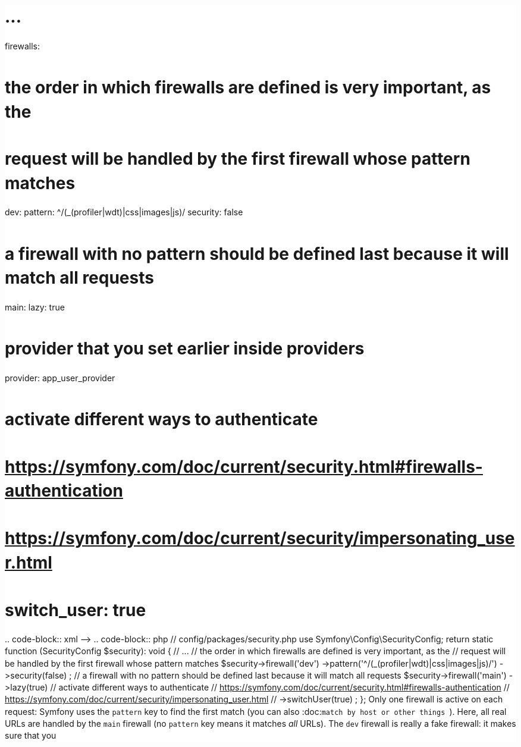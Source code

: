 # ...
firewalls:
# the order in which firewalls are defined is very important, as the
# request will be handled by the first firewall whose pattern matches
dev:
pattern: ^/(_(profiler|wdt)|css|images|js)/
security: false
# a firewall with no pattern should be defined last because it will match all requests
main:
lazy: true
# provider that you set earlier inside providers
provider: app_user_provider
# activate different ways to authenticate
# https://symfony.com/doc/current/security.html#firewalls-authentication
# https://symfony.com/doc/current/security/impersonating_user.html
# switch_user: true
.. code-block:: xml
-->
.. code-block:: php
// config/packages/security.php
use Symfony\Config\SecurityConfig;
return static function (SecurityConfig $security): void {
// ...
// the order in which firewalls are defined is very important, as the
// request will be handled by the first firewall whose pattern matches
$security->firewall('dev')
->pattern('^/(_(profiler|wdt)|css|images|js)/')
->security(false)
;
// a firewall with no pattern should be defined last because it will match all requests
$security->firewall('main')
->lazy(true)
// activate different ways to authenticate
// https://symfony.com/doc/current/security.html#firewalls-authentication
// https://symfony.com/doc/current/security/impersonating_user.html
// ->switchUser(true)
;
};
Only one firewall is active on each request: Symfony uses the ``pattern`` key
to find the first match (you can also
:doc:`match by host or other things `).
Here, all real URLs are handled by the ``main`` firewall (no ``pattern`` key means
it matches *all* URLs).
The ``dev`` firewall is really a fake firewall: it makes sure that you